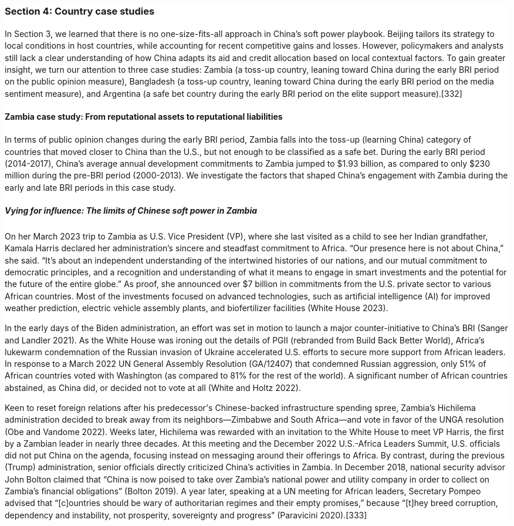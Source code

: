 ### Section 4: Country case studies

In Section 3, we learned that there is no one\-size\-ﬁts\-all approach in China’s soft power playbook\. Beijing tailors its strategy to local conditions in host countries, while accounting for recent competitive gains and losses\. However, policymakers and analysts still lack a clear understanding of how China adapts its aid and credit allocation based on local contextual factors\. To gain greater insight, we turn our attention to three case studies: Zambia \(a toss\-up country, leaning toward China during the early BRI period on the public opinion measure\), Bangladesh \(a toss\-up country, leaning toward China during the early BRI period on the media sentiment measure\), and Argentina \(a safe bet country during the early BRI period on the elite support measure\)\.\[332\]

#### Zambia case study: From reputational assets to reputational liabilities

In terms of public opinion changes during the early BRI period, Zambia falls into the toss\-up \(learning China\) category of countries that moved closer to China than the U\.S\., but not enough to be classiﬁed as a safe bet\. During the early BRI period \(2014\-2017\), China’s average annual development commitments to Zambia jumped to $1\.93 billion, as compared to only $230 million during the pre\-BRI period \(2000\-2013\)\. We investigate the factors that shaped China’s engagement with Zambia during the early and late BRI periods in this case study\.

##### Vying for inﬂuence: The limits of Chinese soft power in Zambia

On her March 2023 trip to Zambia as U\.S\. Vice President \(VP\), where she last visited as a child to see her Indian grandfather, Kamala Harris declared her administration’s sincere and steadfast commitment to Africa\. “Our presence here is not about China,” she said\. “It’s about an independent understanding of the intertwined histories of our nations, and our mutual commitment to democratic principles, and a recognition and understanding of what it means to engage in smart investments and the potential for the future of the entire globe\.” As proof, she announced over $7 billion in commitments from the U\.S\. private sector to various African countries\. Most of the investments focused on advanced technologies, such as artiﬁcial intelligence \(AI\) for improved weather prediction, electric vehicle assembly plants, and biofertilizer facilities \(White House 2023\)\.

In the early days of the Biden administration, an effort was set in motion to launch a major counter\-initiative to China’s BRI \(Sanger and Landler 2021\)\. As the White House was ironing out the details of PGII \(rebranded from Build Back Better World\), Africa’s lukewarm condemnation of the Russian invasion of Ukraine accelerated U\.S\. efforts to secure more support from African leaders\. In response to a March 2022 UN General Assembly Resolution \(GA/12407\) that condemned Russian aggression, only 51% of African countries voted with Washington \(as compared to 81% for the rest of the world\)\. A signiﬁcant number of African countries abstained, as China did, or decided not to vote at all \(White and Holtz 2022\)\.

Keen to reset foreign relations after his predecessor's Chinese\-backed infrastructure spending spree, Zambia’s Hichilema administration decided to break away from its neighbors—Zimbabwe and South Africa—and vote in favor of the UNGA resolution \(Obe and Vandome 2022\)\. Weeks later, Hichilema was rewarded with an invitation to the White House to meet VP Harris, the ﬁrst by a Zambian leader in nearly three decades\. At this meeting and the December 2022 U\.S\.\-Africa Leaders Summit, U\.S\. ofﬁcials did not put China on the agenda, focusing instead on messaging around their offerings to Africa\. By contrast, during the previous \(Trump\) administration, senior ofﬁcials directly criticized China’s activities in Zambia\. In December 2018, national security advisor John Bolton claimed that “China is now poised to take over Zambia’s national power and utility company in order to collect on Zambia’s ﬁnancial obligations” \(Bolton 2019\)\. A year later, speaking at a UN meeting for African leaders, Secretary Pompeo advised that “\[c\]ountries should be wary of authoritarian regimes and their empty promises,” because “\[t\]hey breed corruption, dependency and instability, not prosperity, sovereignty and progress” \(Paravicini 2020\)\.\[333\]
